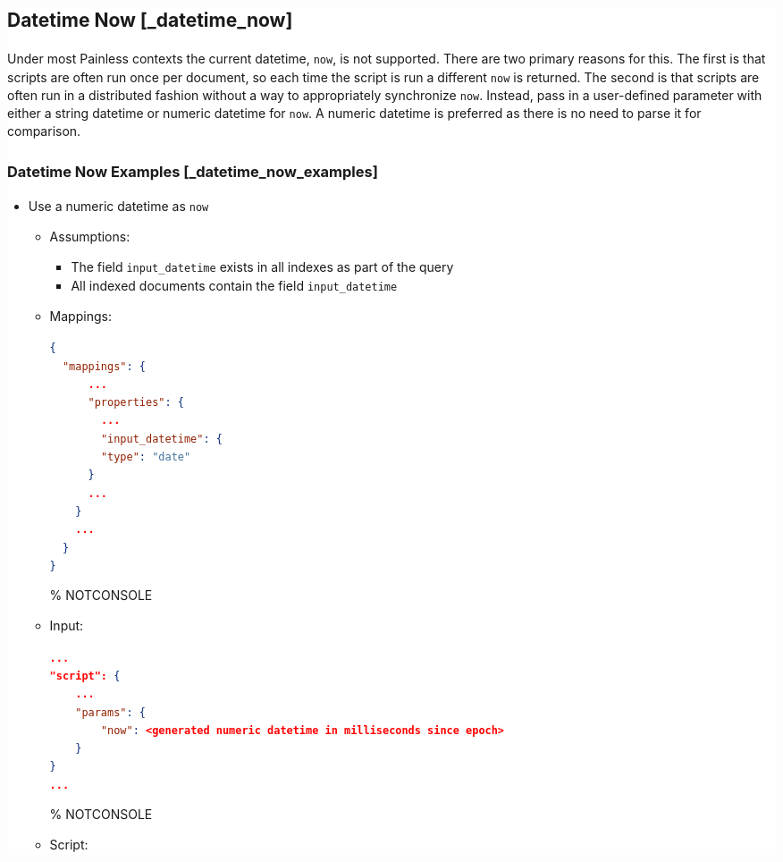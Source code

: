 


## Datetime Now [_datetime_now]

Under most Painless contexts the current datetime, `now`, is not supported. There are two primary reasons for this. The first is that scripts are often run once per document, so each time the script is run a different `now` is returned. The second is that scripts are often run in a distributed fashion without a way to appropriately synchronize `now`. Instead, pass in a user-defined parameter with either a string datetime or numeric datetime for `now`. A numeric datetime is preferred as there is no need to parse it for comparison.

### Datetime Now Examples [_datetime_now_examples]

* Use a numeric datetime as `now`

    * Assumptions:

        * The field `input_datetime` exists in all indexes as part of the query
        * All indexed documents contain the field `input_datetime`

    * Mappings:

        ```JSON
        {
          "mappings": {
              ...
              "properties": {
                ...
                "input_datetime": {
                "type": "date"
              }
              ...
            }
            ...
          }
        }
        ```
        % NOTCONSOLE

    * Input:

        ```JSON
        ...
        "script": {
            ...
            "params": {
                "now": <generated numeric datetime in milliseconds since epoch>
            }
        }
        ...
        ```
        % NOTCONSOLE

    * Script:
